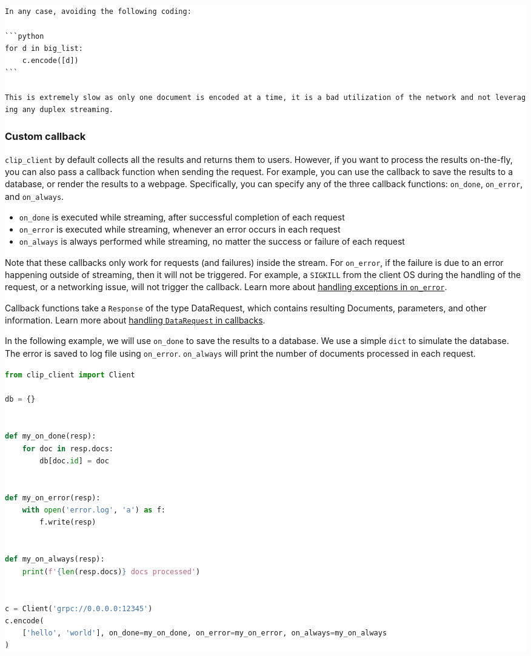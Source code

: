 ````{danger}
In any case, avoiding the following coding:

```python
for d in big_list:
    c.encode([d])
```

This is extremely slow as only one document is encoded at a time, it is a bad utilization of the network and not leveraging any duplex streaming.
````

### Custom callback

`clip_client` by default collects all the results and returns them to users. However, if you want to process the results on-the-fly, you can also pass a callback function when sending the request. For example, you can use the callback to save the results to a database, or render the results to a webpage. Specifically, you can specify any of the three callback functions: `on_done`, `on_error`, and `on_always`.

- `on_done` is executed while streaming, after successful completion of each request
- `on_error` is executed while streaming, whenever an error occurs in each request
- `on_always` is always performed while streaming, no matter the success or failure of each request

Note that these callbacks only work for requests (and failures) inside the stream. For `on_error`, if the failure is due to an error happening outside of streaming, then it will not be triggered. For example, a `SIGKILL` from the client OS during the handling of the request, or a networking issue, will not trigger the callback. Learn more about [handling exceptions in `on_error`](https://docs.jina.ai/fundamentals/client/client/#handle-exceptions-in-callbacks).

Callback functions take a `Response` of the type DataRequest, which contains resulting Documents, parameters, and other information. Learn more about [handling `DataRequest` in callbacks](https://docs.jina.ai/fundamentals/client/client/#handle-datarequest-in-callbacks).

In the following example, we will use `on_done` to save the results to a database. We use a simple `dict` to simulate the database. The error is saved to log file using `on_error`. `on_always` will print the number of documents processed in each request.

```python
from clip_client import Client

db = {}


def my_on_done(resp):
    for doc in resp.docs:
        db[doc.id] = doc


def my_on_error(resp):
    with open('error.log', 'a') as f:
        f.write(resp)


def my_on_always(resp):
    print(f'{len(resp.docs)} docs processed')


c = Client('grpc://0.0.0.0:12345')
c.encode(
    ['hello', 'world'], on_done=my_on_done, on_error=my_on_error, on_always=my_on_always
)
```
